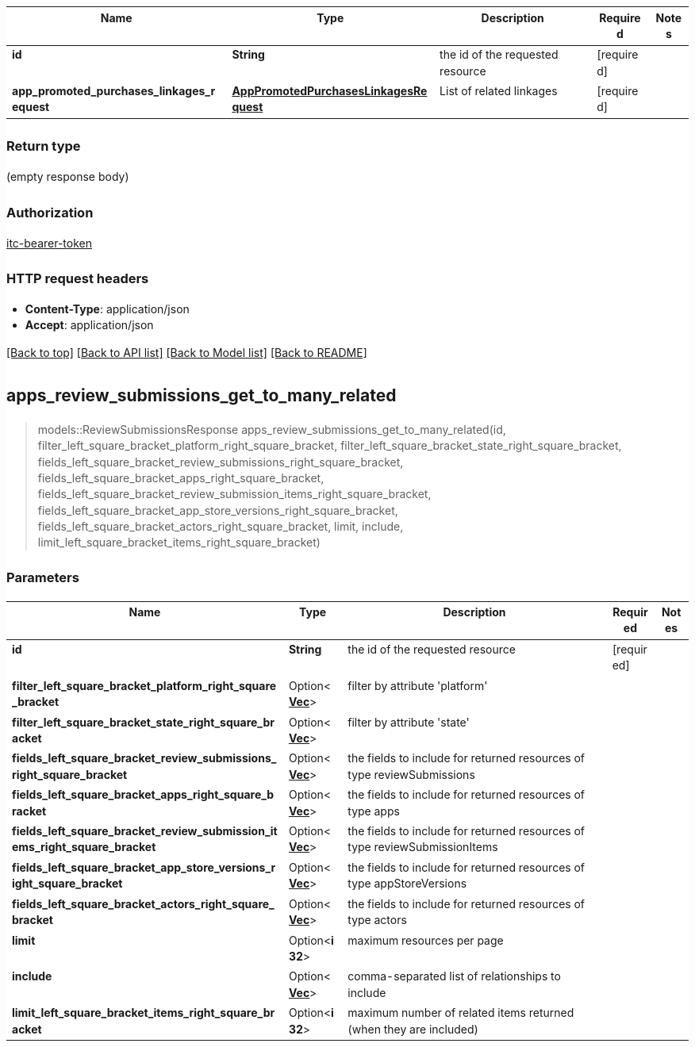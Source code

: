 
Name | Type | Description  | Required | Notes
------------- | ------------- | ------------- | ------------- | -------------
**id** | **String** | the id of the requested resource | [required] |
**app_promoted_purchases_linkages_request** | [**AppPromotedPurchasesLinkagesRequest**](AppPromotedPurchasesLinkagesRequest.md) | List of related linkages | [required] |

### Return type

 (empty response body)

### Authorization

[itc-bearer-token](../README.md#itc-bearer-token)

### HTTP request headers

- **Content-Type**: application/json
- **Accept**: application/json

[[Back to top]](#) [[Back to API list]](../README.md#documentation-for-api-endpoints) [[Back to Model list]](../README.md#documentation-for-models) [[Back to README]](../README.md)


## apps_review_submissions_get_to_many_related

> models::ReviewSubmissionsResponse apps_review_submissions_get_to_many_related(id, filter_left_square_bracket_platform_right_square_bracket, filter_left_square_bracket_state_right_square_bracket, fields_left_square_bracket_review_submissions_right_square_bracket, fields_left_square_bracket_apps_right_square_bracket, fields_left_square_bracket_review_submission_items_right_square_bracket, fields_left_square_bracket_app_store_versions_right_square_bracket, fields_left_square_bracket_actors_right_square_bracket, limit, include, limit_left_square_bracket_items_right_square_bracket)


### Parameters


Name | Type | Description  | Required | Notes
------------- | ------------- | ------------- | ------------- | -------------
**id** | **String** | the id of the requested resource | [required] |
**filter_left_square_bracket_platform_right_square_bracket** | Option<[**Vec<String>**](String.md)> | filter by attribute 'platform' |  |
**filter_left_square_bracket_state_right_square_bracket** | Option<[**Vec<String>**](String.md)> | filter by attribute 'state' |  |
**fields_left_square_bracket_review_submissions_right_square_bracket** | Option<[**Vec<String>**](String.md)> | the fields to include for returned resources of type reviewSubmissions |  |
**fields_left_square_bracket_apps_right_square_bracket** | Option<[**Vec<String>**](String.md)> | the fields to include for returned resources of type apps |  |
**fields_left_square_bracket_review_submission_items_right_square_bracket** | Option<[**Vec<String>**](String.md)> | the fields to include for returned resources of type reviewSubmissionItems |  |
**fields_left_square_bracket_app_store_versions_right_square_bracket** | Option<[**Vec<String>**](String.md)> | the fields to include for returned resources of type appStoreVersions |  |
**fields_left_square_bracket_actors_right_square_bracket** | Option<[**Vec<String>**](String.md)> | the fields to include for returned resources of type actors |  |
**limit** | Option<**i32**> | maximum resources per page |  |
**include** | Option<[**Vec<String>**](String.md)> | comma-separated list of relationships to include |  |
**limit_left_square_bracket_items_right_square_bracket** | Option<**i32**> | maximum number of related items returned (when they are included) |  |
